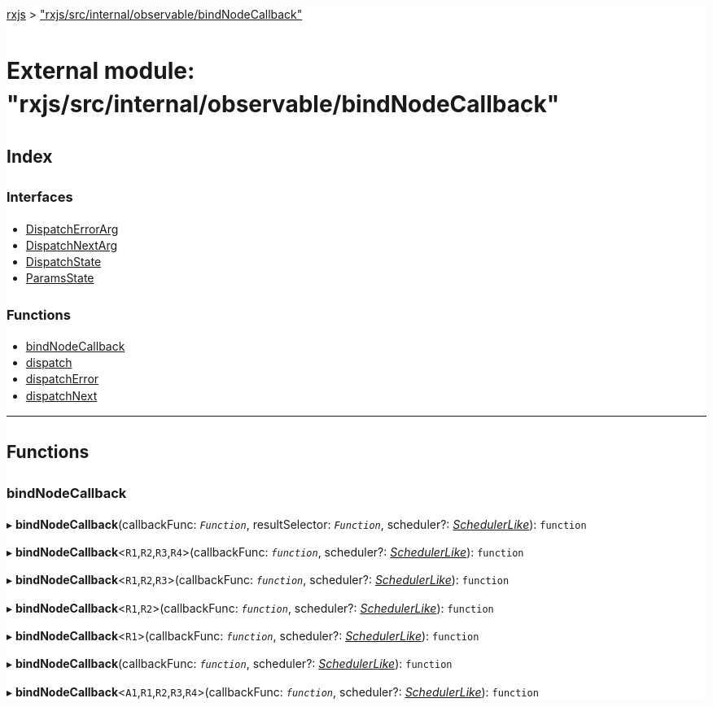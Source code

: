 [rxjs](../README.md) > ["rxjs/src/internal/observable/bindNodeCallback"](../modules/_rxjs_src_internal_observable_bindnodecallback_.md)

# External module: "rxjs/src/internal/observable/bindNodeCallback"

## Index

### Interfaces

* [DispatchErrorArg](../interfaces/_rxjs_src_internal_observable_bindnodecallback_.dispatcherrorarg.md)
* [DispatchNextArg](../interfaces/_rxjs_src_internal_observable_bindnodecallback_.dispatchnextarg.md)
* [DispatchState](../interfaces/_rxjs_src_internal_observable_bindnodecallback_.dispatchstate.md)
* [ParamsState](../interfaces/_rxjs_src_internal_observable_bindnodecallback_.paramsstate.md)

### Functions

* [bindNodeCallback](_rxjs_src_internal_observable_bindnodecallback_.md#bindnodecallback)
* [dispatch](_rxjs_src_internal_observable_bindnodecallback_.md#dispatch)
* [dispatchError](_rxjs_src_internal_observable_bindnodecallback_.md#dispatcherror)
* [dispatchNext](_rxjs_src_internal_observable_bindnodecallback_.md#dispatchnext)

---

## Functions

<a id="bindnodecallback"></a>

###  bindNodeCallback

▸ **bindNodeCallback**(callbackFunc: *`Function`*, resultSelector: *`Function`*, scheduler?: *[SchedulerLike](../interfaces/_rxjs_src_internal_types_.schedulerlike.md)*): `function`

▸ **bindNodeCallback**<`R1`,`R2`,`R3`,`R4`>(callbackFunc: *`function`*, scheduler?: *[SchedulerLike](../interfaces/_rxjs_src_internal_types_.schedulerlike.md)*): `function`

▸ **bindNodeCallback**<`R1`,`R2`,`R3`>(callbackFunc: *`function`*, scheduler?: *[SchedulerLike](../interfaces/_rxjs_src_internal_types_.schedulerlike.md)*): `function`

▸ **bindNodeCallback**<`R1`,`R2`>(callbackFunc: *`function`*, scheduler?: *[SchedulerLike](../interfaces/_rxjs_src_internal_types_.schedulerlike.md)*): `function`

▸ **bindNodeCallback**<`R1`>(callbackFunc: *`function`*, scheduler?: *[SchedulerLike](../interfaces/_rxjs_src_internal_types_.schedulerlike.md)*): `function`

▸ **bindNodeCallback**(callbackFunc: *`function`*, scheduler?: *[SchedulerLike](../interfaces/_rxjs_src_internal_types_.schedulerlike.md)*): `function`

▸ **bindNodeCallback**<`A1`,`R1`,`R2`,`R3`,`R4`>(callbackFunc: *`function`*, scheduler?: *[SchedulerLike](../interfaces/_rxjs_src_internal_types_.schedulerlike.md)*): `function`

